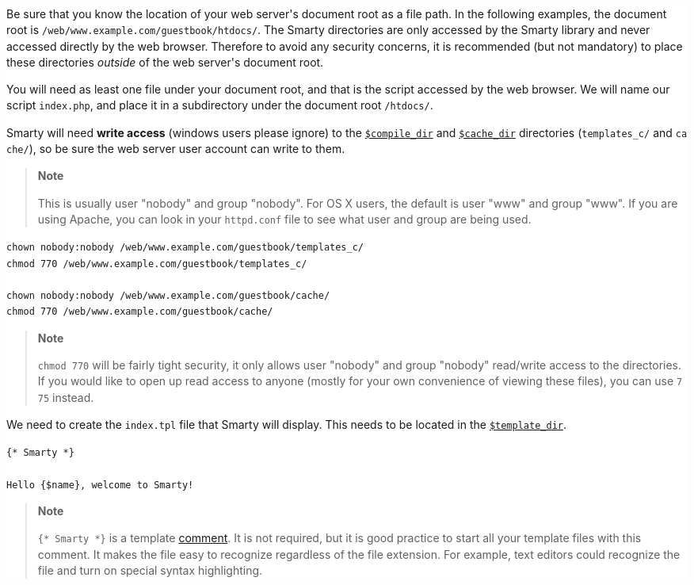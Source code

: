         

Be sure that you know the location of your web server\'s document root
as a file path. In the following examples, the document root is
`/web/www.example.com/guestbook/htdocs/`. The Smarty directories are
only accessed by the Smarty library and never accessed directly by the
web browser. Therefore to avoid any security concerns, it is recommended
(but not mandatory) to place these directories *outside* of the web
server\'s document root.

You will need as least one file under your document root, and that is
the script accessed by the web browser. We will name our script
`index.php`, and place it in a subdirectory under the document root
`/htdocs/`.

Smarty will need **write access** (windows users please ignore) to the
[`$compile_dir`](#variable.compile.dir) and
[`$cache_dir`](#variable.cache.dir) directories (`templates_c/` and
`cache/`), so be sure the web server user account can write to them.

> **Note**
>
> This is usually user "nobody" and group "nobody". For OS X users, the
> default is user "www" and group "www". If you are using Apache, you
> can look in your `httpd.conf` file to see what user and group are
> being used.


    chown nobody:nobody /web/www.example.com/guestbook/templates_c/
    chmod 770 /web/www.example.com/guestbook/templates_c/

    chown nobody:nobody /web/www.example.com/guestbook/cache/
    chmod 770 /web/www.example.com/guestbook/cache/

        

> **Note**
>
> `chmod 770` will be fairly tight security, it only allows user
> "nobody" and group "nobody" read/write access to the directories. If
> you would like to open up read access to anyone (mostly for your own
> convenience of viewing these files), you can use `775` instead.

We need to create the `index.tpl` file that Smarty will display. This
needs to be located in the [`$template_dir`](#variable.template.dir).


    {* Smarty *}

    Hello {$name}, welcome to Smarty!

        

> **Note**
>
> `{* Smarty *}` is a template [comment](#language.syntax.comments). It
> is not required, but it is good practice to start all your template
> files with this comment. It makes the file easy to recognize
> regardless of the file extension. For example, text editors could
> recognize the file and turn on special syntax highlighting.
